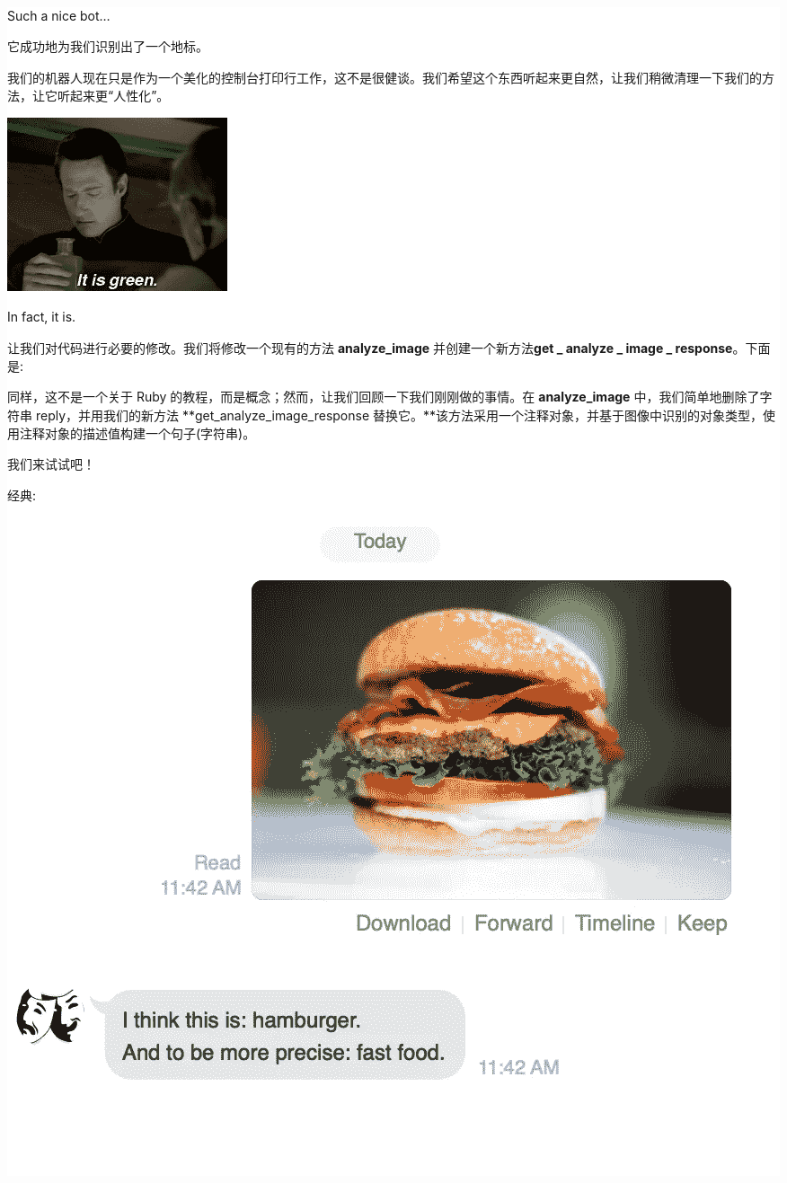 Such a nice bot…

它成功地为我们识别出了一个地标。

我们的机器人现在只是作为一个美化的控制台打印行工作，这不是很健谈。我们希望这个东西听起来更自然，让我们稍微清理一下我们的方法，让它听起来更“人性化”。

![](img/3178d2ae4c7eaf3a2bc5f85d56ebd051.png)

In fact, it is.

让我们对代码进行必要的修改。我们将修改一个现有的方法 **analyze_image** 并创建一个新方法**get _ analyze _ image _ response**。下面是:

同样，这不是一个关于 Ruby 的教程，而是概念；然而，让我们回顾一下我们刚刚做的事情。在 **analyze_image** 中，我们简单地删除了字符串 reply，并用我们的新方法 **get_analyze_image_response 替换它。**该方法采用一个注释对象，并基于图像中识别的对象类型，使用注释对象的描述值构建一个句子(字符串)。

我们来试试吧！

经典:

![](img/98df80eb67a8bb45ecfb4871a1a34ec7.png)
